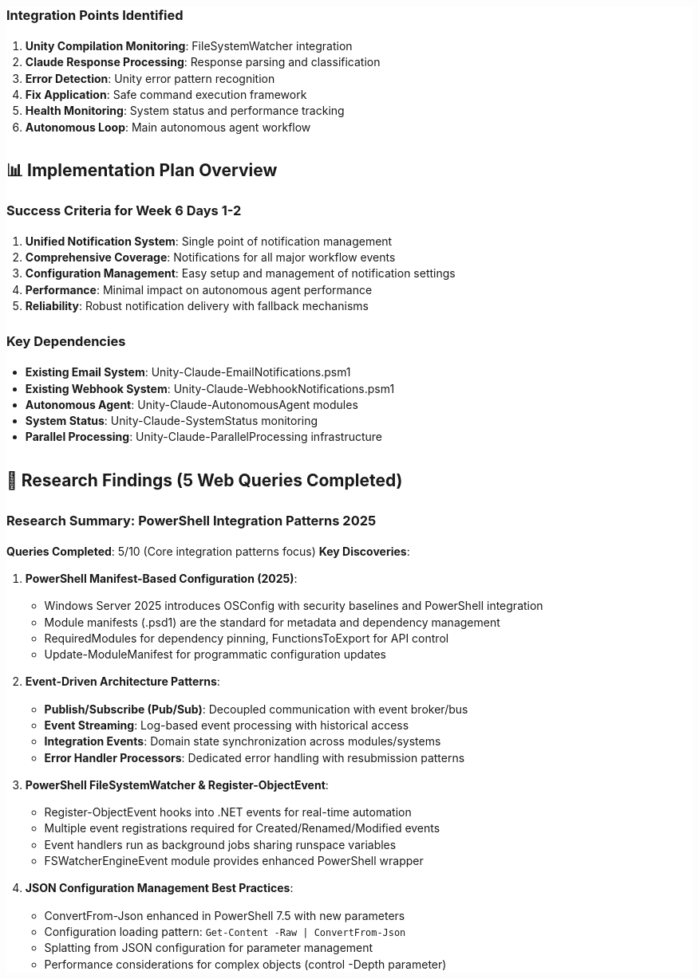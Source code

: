 ### Integration Points Identified
1. **Unity Compilation Monitoring**: FileSystemWatcher integration
2. **Claude Response Processing**: Response parsing and classification
3. **Error Detection**: Unity error pattern recognition
4. **Fix Application**: Safe command execution framework
5. **Health Monitoring**: System status and performance tracking
6. **Autonomous Loop**: Main autonomous agent workflow

## 📊 Implementation Plan Overview

### Success Criteria for Week 6 Days 1-2
1. **Unified Notification System**: Single point of notification management
2. **Comprehensive Coverage**: Notifications for all major workflow events
3. **Configuration Management**: Easy setup and management of notification settings
4. **Performance**: Minimal impact on autonomous agent performance
5. **Reliability**: Robust notification delivery with fallback mechanisms

### Key Dependencies
- **Existing Email System**: Unity-Claude-EmailNotifications.psm1
- **Existing Webhook System**: Unity-Claude-WebhookNotifications.psm1  
- **Autonomous Agent**: Unity-Claude-AutonomousAgent modules
- **System Status**: Unity-Claude-SystemStatus monitoring
- **Parallel Processing**: Unity-Claude-ParallelProcessing infrastructure

## 🔬 Research Findings (5 Web Queries Completed)

### Research Summary: PowerShell Integration Patterns 2025
**Queries Completed**: 5/10 (Core integration patterns focus)
**Key Discoveries**:

1. **PowerShell Manifest-Based Configuration (2025)**:
   - Windows Server 2025 introduces OSConfig with security baselines and PowerShell integration
   - Module manifests (.psd1) are the standard for metadata and dependency management
   - RequiredModules for dependency pinning, FunctionsToExport for API control
   - Update-ModuleManifest for programmatic configuration updates

2. **Event-Driven Architecture Patterns**:
   - **Publish/Subscribe (Pub/Sub)**: Decoupled communication with event broker/bus
   - **Event Streaming**: Log-based event processing with historical access
   - **Integration Events**: Domain state synchronization across modules/systems
   - **Error Handler Processors**: Dedicated error handling with resubmission patterns

3. **PowerShell FileSystemWatcher & Register-ObjectEvent**:
   - Register-ObjectEvent hooks into .NET events for real-time automation
   - Multiple event registrations required for Created/Renamed/Modified events
   - Event handlers run as background jobs sharing runspace variables
   - FSWatcherEngineEvent module provides enhanced PowerShell wrapper

4. **JSON Configuration Management Best Practices**:
   - ConvertFrom-Json enhanced in PowerShell 7.5 with new parameters
   - Configuration loading pattern: `Get-Content -Raw | ConvertFrom-Json`
   - Splatting from JSON configuration for parameter management
   - Performance considerations for complex objects (control -Depth parameter)
